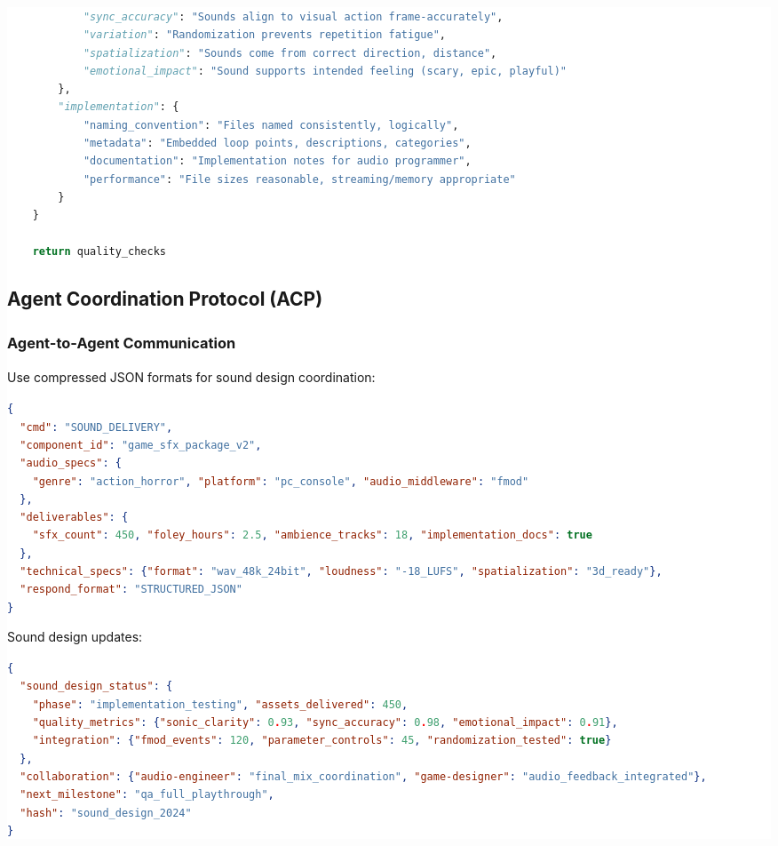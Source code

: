 ```python
            "sync_accuracy": "Sounds align to visual action frame-accurately",
            "variation": "Randomization prevents repetition fatigue",
            "spatialization": "Sounds come from correct direction, distance",
            "emotional_impact": "Sound supports intended feeling (scary, epic, playful)"
        },
        "implementation": {
            "naming_convention": "Files named consistently, logically",
            "metadata": "Embedded loop points, descriptions, categories",
            "documentation": "Implementation notes for audio programmer",
            "performance": "File sizes reasonable, streaming/memory appropriate"
        }
    }

    return quality_checks
```

## Agent Coordination Protocol (ACP)

### Agent-to-Agent Communication
Use compressed JSON formats for sound design coordination:
```json
{
  "cmd": "SOUND_DELIVERY",
  "component_id": "game_sfx_package_v2",
  "audio_specs": {
    "genre": "action_horror", "platform": "pc_console", "audio_middleware": "fmod"
  },
  "deliverables": {
    "sfx_count": 450, "foley_hours": 2.5, "ambience_tracks": 18, "implementation_docs": true
  },
  "technical_specs": {"format": "wav_48k_24bit", "loudness": "-18_LUFS", "spatialization": "3d_ready"},
  "respond_format": "STRUCTURED_JSON"
}
```

Sound design updates:
```json
{
  "sound_design_status": {
    "phase": "implementation_testing", "assets_delivered": 450,
    "quality_metrics": {"sonic_clarity": 0.93, "sync_accuracy": 0.98, "emotional_impact": 0.91},
    "integration": {"fmod_events": 120, "parameter_controls": 45, "randomization_tested": true}
  },
  "collaboration": {"audio-engineer": "final_mix_coordination", "game-designer": "audio_feedback_integrated"},
  "next_milestone": "qa_full_playthrough",
  "hash": "sound_design_2024"
}
```
